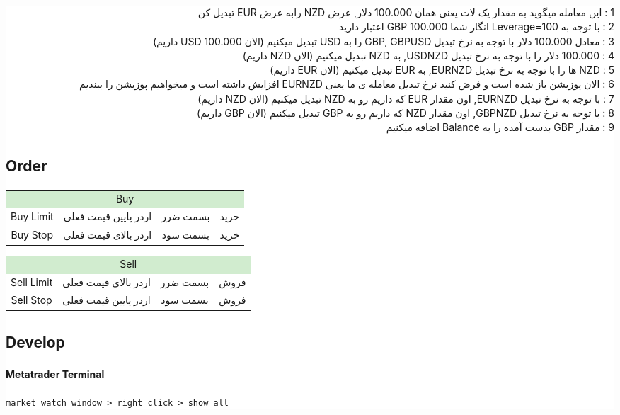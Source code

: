 <div class="" align="right" dir="rtl">
<div class="md4"><span class="blue">1</span> : <span>این معامله میگوید به مقدار یک لات یعنی همان 100.000 دلار, عرض NZD رابه عرض EUR تبدیل کن </span></div>
<div class="md4"><span class="blue">2</span> : <span>با توجه به Leverage=100 انگار شما 100.000 GBP اعتبار دارید</span></div>
<div class="md4"><span class="blue">3</span> : <span>معادل 100.000 دلار با توجه به نرخ تبدیل GBP, GBPUSD را به USD تبدیل میکنیم (الان 100.000 USD داریم)</span></div>
<div class="md4"><span class="blue">4</span> : <span>100.000 دلار را با توجه به نرخ تبدیل USDNZD, به NZD تبدیل میکنیم (الان NZD داریم)</span></div>
<div class="md4"><span class="blue">5</span> : <span> NZD ها را با توجه به نرخ تبدیل EURNZD, به EUR تبدیل میکنیم (الان EUR داریم)</span></div>
<div class="md4"><span class="blue">6</span> : <span> الان پوزیشن باز شده است و فرض کنید نرخ تبدیل معامله ی ما یعنی EURNZD افزایش داشته است و میخواهیم پوزیشن را ببندیم</span></div>
<div class="md4"><span class="blue">7</span> : <span>با توجه به نرخ تبدیل EURNZD, اون مقدار EUR که داریم رو به NZD تبدیل میکنیم (الان NZD داریم)</span></div>
<div class="md4"><span class="blue">8</span> : <span>با توجه به نرخ تبدیل GBPNZD, اون مقدار NZD که داریم رو به GBP تبدیل میکنیم (الان GBP داریم)</span></div>
<div class="md4"><span class="blue">9</span> : <span>مقدار GBP بدست آمده را به Balance اضافه میکنیم</span></div>
</div>




<div class="md1"></div>

## Order

<table class="tbl1"><tbody>
<tr><td align="center" colspan="4"  align="center" id="header" bgcolor="D1ECCF">Buy</td></tr>
<tr><td align="center">Buy Limit</td><td align="center">اردر پایین قیمت فعلی</td><td align="center">بسمت ضرر</td><td align="center">خرید</td></tr>
<tr><td align="center">Buy Stop</td><td align="center">اردر بالای قیمت فعلی</td><td align="center">بسمت سود</td><td align="center">خرید</td></tr>
</tbody></table>
<table class="tbl1"><tbody>
<tr><td colspan="4"  align="center" id="header" bgcolor="D1ECCF">Sell</td></tr>
<tr><td align="center">Sell Limit</td><td align="center">اردر بالای قیمت فعلی</td><td align="center">بسمت ضرر</td><td align="center">فروش</td></tr>
<tr><td align="center">Sell Stop</td><td align="center">اردر پایین قیمت فعلی</td><td align="center">بسمت سود</td><td align="center">فروش</td></tr>
</tbody></table>
<div class="md4"></div>




<div class="md1"></div>

## Develop


#### <span class="red">Metatrader Terminal</span>
    market watch window > right click > show all
